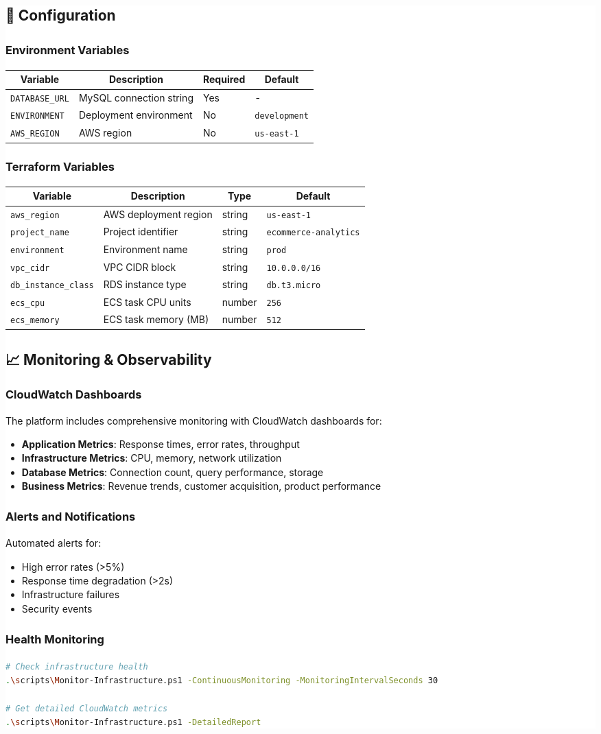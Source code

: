 ## 🔧 Configuration

### Environment Variables

| Variable | Description | Required | Default |
|----------|-------------|----------|---------|
| `DATABASE_URL` | MySQL connection string | Yes | - |
| `ENVIRONMENT` | Deployment environment | No | `development` |
| `AWS_REGION` | AWS region | No | `us-east-1` |

### Terraform Variables

| Variable | Description | Type | Default |
|----------|-------------|------|---------|
| `aws_region` | AWS deployment region | string | `us-east-1` |
| `project_name` | Project identifier | string | `ecommerce-analytics` |
| `environment` | Environment name | string | `prod` |
| `vpc_cidr` | VPC CIDR block | string | `10.0.0.0/16` |
| `db_instance_class` | RDS instance type | string | `db.t3.micro` |
| `ecs_cpu` | ECS task CPU units | number | `256` |
| `ecs_memory` | ECS task memory (MB) | number | `512` |

## 📈 Monitoring & Observability

### CloudWatch Dashboards

The platform includes comprehensive monitoring with CloudWatch dashboards for:

- **Application Metrics**: Response times, error rates, throughput
- **Infrastructure Metrics**: CPU, memory, network utilization
- **Database Metrics**: Connection count, query performance, storage
- **Business Metrics**: Revenue trends, customer acquisition, product performance

### Alerts and Notifications

Automated alerts for:
- High error rates (>5%)
- Response time degradation (>2s)
- Infrastructure failures
- Security events

### Health Monitoring

```bash
# Check infrastructure health
.\scripts\Monitor-Infrastructure.ps1 -ContinuousMonitoring -MonitoringIntervalSeconds 30

# Get detailed CloudWatch metrics
.\scripts\Monitor-Infrastructure.ps1 -DetailedReport
```
